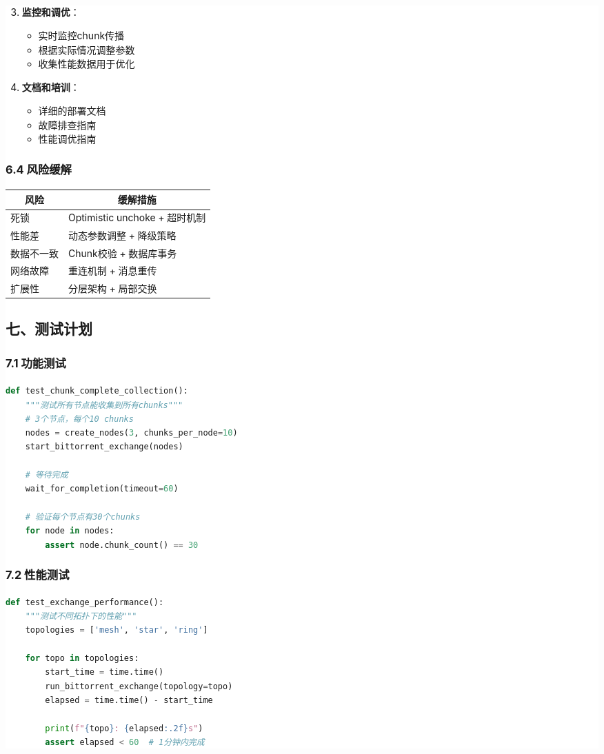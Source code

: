 3. **监控和调优**：
   - 实时监控chunk传播
   - 根据实际情况调整参数
   - 收集性能数据用于优化

4. **文档和培训**：
   - 详细的部署文档
   - 故障排查指南
   - 性能调优指南

### 6.4 风险缓解

| 风险 | 缓解措施 |
|------|----------|
| 死锁 | Optimistic unchoke + 超时机制 |
| 性能差 | 动态参数调整 + 降级策略 |
| 数据不一致 | Chunk校验 + 数据库事务 |
| 网络故障 | 重连机制 + 消息重传 |
| 扩展性 | 分层架构 + 局部交换 |

## 七、测试计划

### 7.1 功能测试

```python
def test_chunk_complete_collection():
    """测试所有节点能收集到所有chunks"""
    # 3个节点，每个10 chunks
    nodes = create_nodes(3, chunks_per_node=10)
    start_bittorrent_exchange(nodes)
    
    # 等待完成
    wait_for_completion(timeout=60)
    
    # 验证每个节点有30个chunks
    for node in nodes:
        assert node.chunk_count() == 30
```

### 7.2 性能测试

```python
def test_exchange_performance():
    """测试不同拓扑下的性能"""
    topologies = ['mesh', 'star', 'ring']
    
    for topo in topologies:
        start_time = time.time()
        run_bittorrent_exchange(topology=topo)
        elapsed = time.time() - start_time
        
        print(f"{topo}: {elapsed:.2f}s")
        assert elapsed < 60  # 1分钟内完成
```
